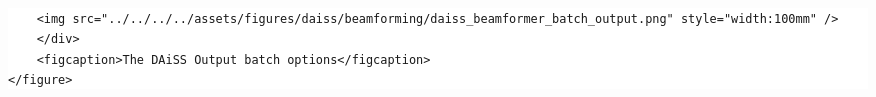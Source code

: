         <img src="../../../../assets/figures/daiss/beamforming/daiss_beamformer_batch_output.png" style="width:100mm" />
        </div>
        <figcaption>The DAiSS Output batch options</figcaption>
    </figure>
